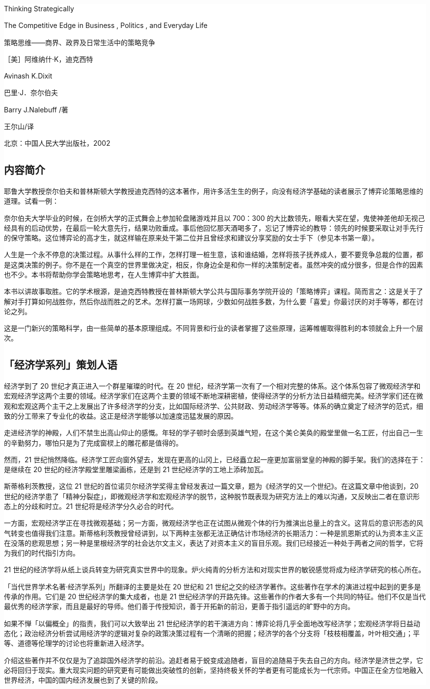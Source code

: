 Thinking Strategically

The Competitive Edge in Business , Politics , and Everyday Life

策略思维——商界、政界及日常生活中的策略竞争

［美］阿维纳什·K，迪克西特

Avinash K.Dixit

巴里·J．奈尔伯夫

Barry J.Nalebuff /著

王尔山/译

北京：中国人民大学出版社，2002

## 内容简介

耶鲁大学教授奈尔伯夫和普林斯顿大学教授迪克西特的这本著作，用许多活生生的例子，向没有经济学基础的读者展示了博弈论策略思维的道理。试看一例：

奈尔伯夫大学毕业的时候，在剑桥大学的正式舞会上参加轮盘赌游戏并且以 700：300 的大比数领先，眼看大奖在望，鬼使神差他却无视己经具有的后动优势，在最后一轮大意先行，结果功败垂成。事后他回忆那天酒喝多了，忘记了博弈论的教导：领先的时候要采取让对手先行的保守策略。这位博弈论的高才生，就这样输在原来处干第二位并且曾经求和建议分享奖励的女士手下（参见本书第一章）。

人生是一个永不停息的决策过程。从事什么样的工作，怎样打理一桩生意，该和谁结婚，怎样将孩子抚养成人，要不要竞争总裁的位置，都是这类决策的例子。你不是在一个真空的世界里做决定，相反，你身边全是和你一样的决策制定者。虽然冲突的成分很多，但是合作的因素也不少。本书将帮助你学会策略地思考，在人生博弈中扩大胜面。

本书以讲故事取胜。它的学术根源，是迪克西特教授在普林斯顿大学公共与国际事务学院开设的「策略博弈」课程。简而言之：这是关于了解对手打算如何战胜你，然后你战而胜之的艺术。怎样打赢一场网球，少数如何战胜多数，为什么要「喜爱」你最讨厌的对手等等，都在讨论之列。

这是一门新兴的策略科学，由一些简单的基本原理组成。不同背景和行业的读者掌握了这些原理，运筹帷幄取得胜利的本领就会上升一个层次。

## 「经济学系列」策划人语

经济学到了 20 世纪才真正进入一个群星璀璨的时代。在 20 世纪，经济学第一次有了一个相对完整的体系。这个体系包容了微观经济学和宏观经济学这两个主要的领域。经济学家们在这两个主要的领域不断地深耕密植，使得经济学的分析方法日益精细完美。经济学家们还在微观和宏观这两个主干之上发展出了许多经济学的分支，比如国际经济学、公共财政、劳动经济学等等。体系的确立奠定了经济学的范式，细致的分工带来了专业化的收益。这正是经济学能够以加速度迅猛发展的原因。

走进经济学的神殿，人们不禁生出高山仰止的感慨。年轻的学子顿时会感到英雄气短，在这个美仑美奂的殿堂里做一名工匠，付出自己一生的辛勤努力，哪怕只是为了完成窗棂上的雕花都是值得的。

然而，21 世纪悄然降临。经济学工匠向窗外望去，发现在更高的山冈上，已经矗立起一座更加富丽堂皇的神殿的脚手架。我们的选择在于：是继续在 20 世纪的经济学殿堂里雕梁画栋，还是到 21 世纪经济学的工地上添砖加瓦。

斯蒂格利茨教授，这位 21 世纪的首位诺贝尔经济学奖得主曾经发表过一篇文章，题为《经济学的又一个世纪》。在这篇文章中他谈到，20 世纪的经济学患了「精神分裂症」，即微观经济学和宏观经济学的脱节，这种脱节既表现为研究方法上的难以沟通，又反映出二者在意识形态上的分歧和时立。21 世纪将是经济学分久必合的时代。

一方面，宏观经济学正在寻找微观基础；另一方面，微观经济学也正在试图从微观个体的行为推演出总量上的含义。这背后的意识形态的风气转变也值得我们注意。斯蒂格利茨教授曾经讲到，以下两种主张都无法正确估计市场经济的长期活力：一种是凯恩斯式的认为资本主义正在没落的悲观思想；另一种是里根经济学的社会达尔文主义，表达了对资本主义的盲目乐观。我们已经接近一种处于两者之间的哲学，它将为我们的时代指引方向。

21 世纪的经济学将从纸上谈兵转变为研究真实世界中的现象。炉火纯青的分析方法和对现实世界的敏锐感觉将成为经济学研究的核心所在。

「当代世界学术名著·经济学系列」所翻译的主要是处在 20 世纪和 21 世纪之交的经济学著作。这些著作在学术的演进过程中起到的更多是传承的作用。它们是 20 世纪经济学的集大成者，也是 21 世纪经济学的开路先锋。这些著作的作者大多有一个共同的特征。他们不仅是当代最优秀的经济学家，而且是最好的导师。他们善于传授知识，善于开拓新的前沿，更善于指引遥远的旷野中的方向。

如果不惮「以偏概全」的指责，我们可以大致举出 21 世纪经济学的若干演进方向：博弈论将几乎全面地改写经济学；宏观经济学将日益动态化；政治经济分析尝试用经济学的逻辑对复杂的政策决策过程有一个清晰的把握；经济学的各个分支将「枝枝相覆盖，叶叶相交通」；平等、道德等伦理学的讨论也将重新进入经济学。

介绍这些著作并不仅仅是为了追踪国外经济学的前沿。追赶者易于蜕变成追随者，盲目的追随易于失去自己的方向。经济学是济世之学，它必将回归于现实。重大现实问题的研究更有可能做出突破性的创新，坚持终极关怀的学者更有可能成长为一代宗师。中国正在全方位地融入世界经济，中国的国内经济发展也到了关键的阶段。
